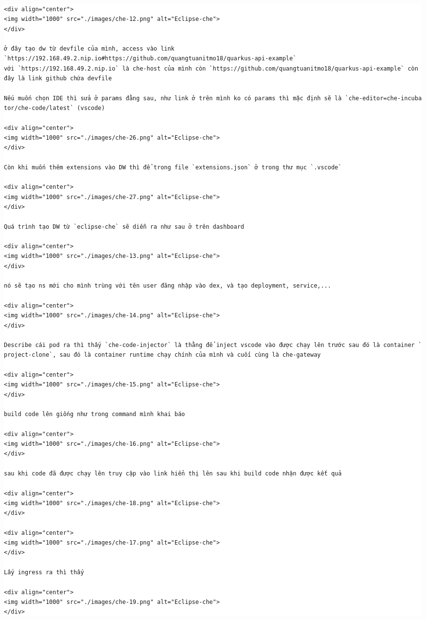   ```
<div align="center">
  <img width="1000" src="./images/che-12.png" alt="Eclipse-che">
</div>

ở đây tạo dw từ devfile của mình, access vào link
`https://192.168.49.2.nip.io#https://github.com/quangtuanitmo18/quarkus-api-example`
với `https://192.168.49.2.nip.io` là che-host của mình còn `https://github.com/quangtuanitmo18/quarkus-api-example` còn đây là link github chứa devfile

Nếu muốn chọn IDE thì sửa ở params đằng sau, như link ở trên mình ko có params thì mặc định sẽ là `che-editor=che-incubator/che-code/latest` (vscode)

<div align="center">
  <img width="1000" src="./images/che-26.png" alt="Eclipse-che">
</div>

Còn khi muốn thêm extensions vào DW thì để trong file `extensions.json` ở trong thư mục `.vscode`

<div align="center">
  <img width="1000" src="./images/che-27.png" alt="Eclipse-che">
</div>

Quá trình tạo DW từ `eclipse-che` sẽ diễn ra như sau ở trên dashboard

<div align="center">
  <img width="1000" src="./images/che-13.png" alt="Eclipse-che">
</div>

nó sẽ tạo ns mới cho mình trùng với tên user đăng nhập vào dex, và tạo deployment, service,...

<div align="center">
  <img width="1000" src="./images/che-14.png" alt="Eclipse-che">
</div>

Describe cái pod ra thì thấy `che-code-injector` là thằng để inject vscode vào được chạy lên trước sau đó là container `project-clone`, sau đó là container runtime chạy chính của mình và cuối cùng là che-gateway

<div align="center">
  <img width="1000" src="./images/che-15.png" alt="Eclipse-che">
</div>

build code lên giống như trong command mình khai báo

<div align="center">
  <img width="1000" src="./images/che-16.png" alt="Eclipse-che">
</div>

sau khi code đã được chạy lên truy cập vào link hiển thị lên sau khi build code nhận được kết quả

<div align="center">
  <img width="1000" src="./images/che-18.png" alt="Eclipse-che">
</div>

<div align="center">
  <img width="1000" src="./images/che-17.png" alt="Eclipse-che">
</div>

Lấy ingress ra thì thấy

<div align="center">
  <img width="1000" src="./images/che-19.png" alt="Eclipse-che">
</div>
  ```